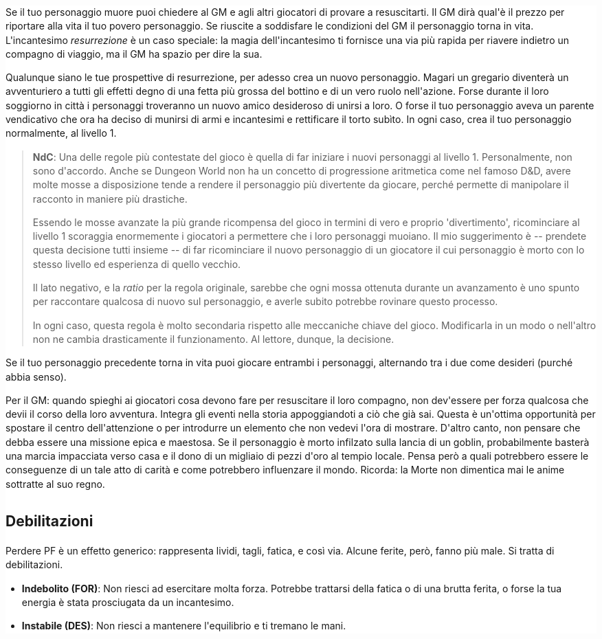 Se il tuo personaggio muore puoi chiedere al GM e agli altri giocatori di provare a resuscitarti. Il GM dirà qual'è il prezzo per riportare alla vita il tuo povero personaggio. Se riuscite a soddisfare le condizioni del GM il personaggio torna in vita. L'incantesimo *resurrezione* è un caso speciale: la magia dell'incantesimo ti fornisce una via più rapida per riavere indietro un compagno di viaggio, ma il GM ha spazio per dire la sua.

Qualunque siano le tue prospettive di resurrezione, per adesso crea un nuovo personaggio. Magari un gregario diventerà un avventuriero a tutti gli effetti degno di una fetta più grossa del bottino e di un vero ruolo nell'azione. Forse durante il loro soggiorno in città i personaggi troveranno un nuovo amico desideroso di unirsi a loro. O forse il tuo personaggio aveva un parente vendicativo che ora ha deciso di munirsi di armi e incantesimi e rettificare il torto subìto. In ogni caso, crea il tuo personaggio normalmente, al livello 1.

> **NdC**: Una delle regole più contestate del gioco è quella di far iniziare i nuovi personaggi al livello 1. Personalmente, non sono d'accordo. Anche se Dungeon World non ha un concetto di progressione aritmetica come nel famoso D&D, avere molte mosse a disposizione tende a rendere il personaggio più divertente da giocare, perché permette di manipolare il racconto in maniere più drastiche.
>
> Essendo le mosse avanzate la più grande ricompensa del gioco in termini di vero e proprio 'divertimento', ricominciare al livello 1 scoraggia enormemente i giocatori a permettere che i loro personaggi muoiano. Il mio suggerimento è -- prendete questa decisione tutti insieme -- di far ricominciare il nuovo personaggio di un giocatore il cui personaggio è morto con lo stesso livello ed esperienza di quello vecchio.
> 
> Il lato negativo, e la *ratio* per la regola originale, sarebbe che ogni mossa ottenuta durante un avanzamento è uno spunto per raccontare qualcosa di nuovo sul personaggio, e averle subito potrebbe rovinare questo processo.
>
> In ogni caso, questa regola è molto secondaria rispetto alle meccaniche chiave del gioco. Modificarla in un modo o nell'altro non ne cambia drasticamente il funzionamento. Al lettore, dunque, la decisione.

Se il tuo personaggio precedente torna in vita puoi giocare entrambi i personaggi, alternando tra i due come desideri (purché abbia senso).

Per il GM: quando spieghi ai giocatori cosa devono fare per resuscitare il loro compagno, non dev'essere per forza qualcosa che devii il corso della loro avventura. Integra gli eventi nella storia appoggiandoti a ciò che già sai. Questa è un'ottima opportunità per spostare il centro dell'attenzione o per introdurre un elemento che non vedevi l'ora di mostrare. D'altro canto, non pensare che debba essere una missione epica e maestosa. Se il personaggio è morto infilzato sulla lancia di un goblin, probabilmente basterà una marcia impacciata verso casa e il dono di un migliaio di pezzi d'oro al tempio locale. Pensa però a quali potrebbero essere le conseguenze di un tale atto di carità e come potrebbero influenzare il mondo. Ricorda: la Morte non dimentica mai le anime sottratte al suo regno.

## Debilitazioni

Perdere PF è un effetto generico: rappresenta lividi, tagli, fatica, e così via. Alcune ferite, però, fanno più male. Si tratta di debilitazioni.

* **Indebolito (FOR)**: Non riesci ad esercitare molta forza. Potrebbe trattarsi della fatica o di una brutta ferita, o forse la tua energia è stata prosciugata da un incantesimo.

* **Instabile (DES)**: Non riesci a mantenere l'equilibrio e ti tremano le mani.
